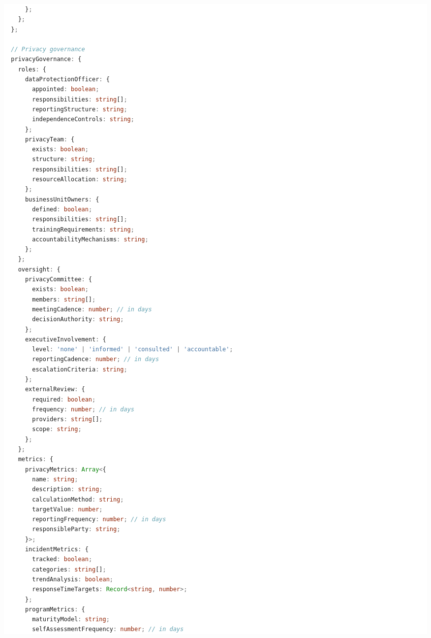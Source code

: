 ```typescript
      };
    };
  };
  
  // Privacy governance
  privacyGovernance: {
    roles: {
      dataProtectionOfficer: {
        appointed: boolean;
        responsibilities: string[];
        reportingStructure: string;
        independenceControls: string;
      };
      privacyTeam: {
        exists: boolean;
        structure: string;
        responsibilities: string[];
        resourceAllocation: string;
      };
      businessUnitOwners: {
        defined: boolean;
        responsibilities: string[];
        trainingRequirements: string;
        accountabilityMechanisms: string;
      };
    };
    oversight: {
      privacyCommittee: {
        exists: boolean;
        members: string[];
        meetingCadence: number; // in days
        decisionAuthority: string;
      };
      executiveInvolvement: {
        level: 'none' | 'informed' | 'consulted' | 'accountable';
        reportingCadence: number; // in days
        escalationCriteria: string;
      };
      externalReview: {
        required: boolean;
        frequency: number; // in days
        providers: string[];
        scope: string;
      };
    };
    metrics: {
      privacyMetrics: Array<{
        name: string;
        description: string;
        calculationMethod: string;
        targetValue: number;
        reportingFrequency: number; // in days
        responsibleParty: string;
      }>;
      incidentMetrics: {
        tracked: boolean;
        categories: string[];
        trendAnalysis: boolean;
        responseTimeTargets: Record<string, number>;
      };
      programMetrics: {
        maturityModel: string;
        selfAssessmentFrequency: number; // in days
```